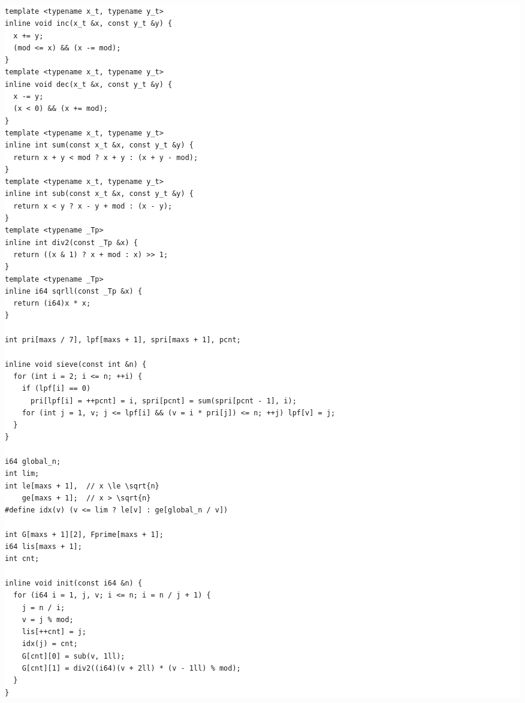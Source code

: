     template <typename x_t, typename y_t>
    inline void inc(x_t &x, const y_t &y) {
      x += y;
      (mod <= x) && (x -= mod);
    }
    template <typename x_t, typename y_t>
    inline void dec(x_t &x, const y_t &y) {
      x -= y;
      (x < 0) && (x += mod);
    }
    template <typename x_t, typename y_t>
    inline int sum(const x_t &x, const y_t &y) {
      return x + y < mod ? x + y : (x + y - mod);
    }
    template <typename x_t, typename y_t>
    inline int sub(const x_t &x, const y_t &y) {
      return x < y ? x - y + mod : (x - y);
    }
    template <typename _Tp>
    inline int div2(const _Tp &x) {
      return ((x & 1) ? x + mod : x) >> 1;
    }
    template <typename _Tp>
    inline i64 sqrll(const _Tp &x) {
      return (i64)x * x;
    } 

    int pri[maxs / 7], lpf[maxs + 1], spri[maxs + 1], pcnt;

    inline void sieve(const int &n) {
      for (int i = 2; i <= n; ++i) {
        if (lpf[i] == 0)
          pri[lpf[i] = ++pcnt] = i, spri[pcnt] = sum(spri[pcnt - 1], i);
        for (int j = 1, v; j <= lpf[i] && (v = i * pri[j]) <= n; ++j) lpf[v] = j;
      }
    }

    i64 global_n;
    int lim;
    int le[maxs + 1],  // x \le \sqrt{n}
        ge[maxs + 1];  // x > \sqrt{n}
    #define idx(v) (v <= lim ? le[v] : ge[global_n / v])

    int G[maxs + 1][2], Fprime[maxs + 1];
    i64 lis[maxs + 1];
    int cnt;

    inline void init(const i64 &n) {
      for (i64 i = 1, j, v; i <= n; i = n / j + 1) {
        j = n / i;
        v = j % mod;
        lis[++cnt] = j;
        idx(j) = cnt;
        G[cnt][0] = sub(v, 1ll);
        G[cnt][1] = div2((i64)(v + 2ll) * (v - 1ll) % mod);
      }
    }

